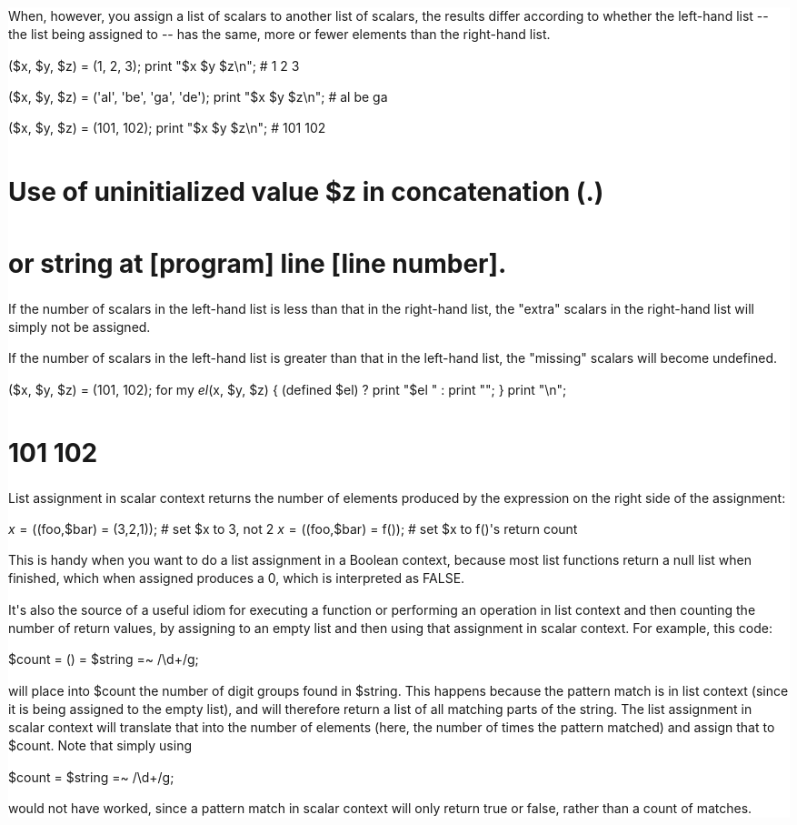 When, however, you assign a list of scalars to another list of scalars, the results differ according to whether the left-hand list -- the list being assigned to -- has the same, more or fewer elements than the right-hand list.

($x, $y, $z) = (1, 2, 3);
print "$x $y $z\n";                         # 1 2 3

($x, $y, $z) = ('al', 'be', 'ga', 'de');
print "$x $y $z\n";                         # al be ga

($x, $y, $z) = (101, 102);
print "$x $y $z\n";                         # 101 102
# Use of uninitialized value $z in concatenation (.)
# or string at [program] line [line number].

If the number of scalars in the left-hand list is less than that in the right-hand list, the "extra" scalars in the right-hand list will simply not be assigned.

If the number of scalars in the left-hand list is greater than that in the left-hand list, the "missing" scalars will become undefined.

($x, $y, $z) = (101, 102);
for my $el ($x, $y, $z) {
(defined $el) ? print "$el " : print "<undef>";
}
print "\n";
# 101 102 <undef>

List assignment in scalar context returns the number of elements produced by the expression on the right side of the assignment:

$x = (($foo,$bar) = (3,2,1));       # set $x to 3, not 2
$x = (($foo,$bar) = f());           # set $x to f()'s return count

This is handy when you want to do a list assignment in a Boolean context, because most list functions return a null list when finished, which when assigned produces a 0, which is interpreted as FALSE.

It's also the source of a useful idiom for executing a function or performing an operation in list context and then counting the number of return values, by assigning to an empty list and then using that assignment in scalar context. For example, this code:

$count = () = $string =~ /\d+/g;

will place into $count the number of digit groups found in $string. This happens because the pattern match is in list context (since it is being assigned to the empty list), and will therefore return a list of all matching parts of the string. The list assignment in scalar context will translate that into the number of elements (here, the number of times the pattern matched) and assign that to $count. Note that simply using

$count = $string =~ /\d+/g;

would not have worked, since a pattern match in scalar context will only return true or false, rather than a count of matches.
